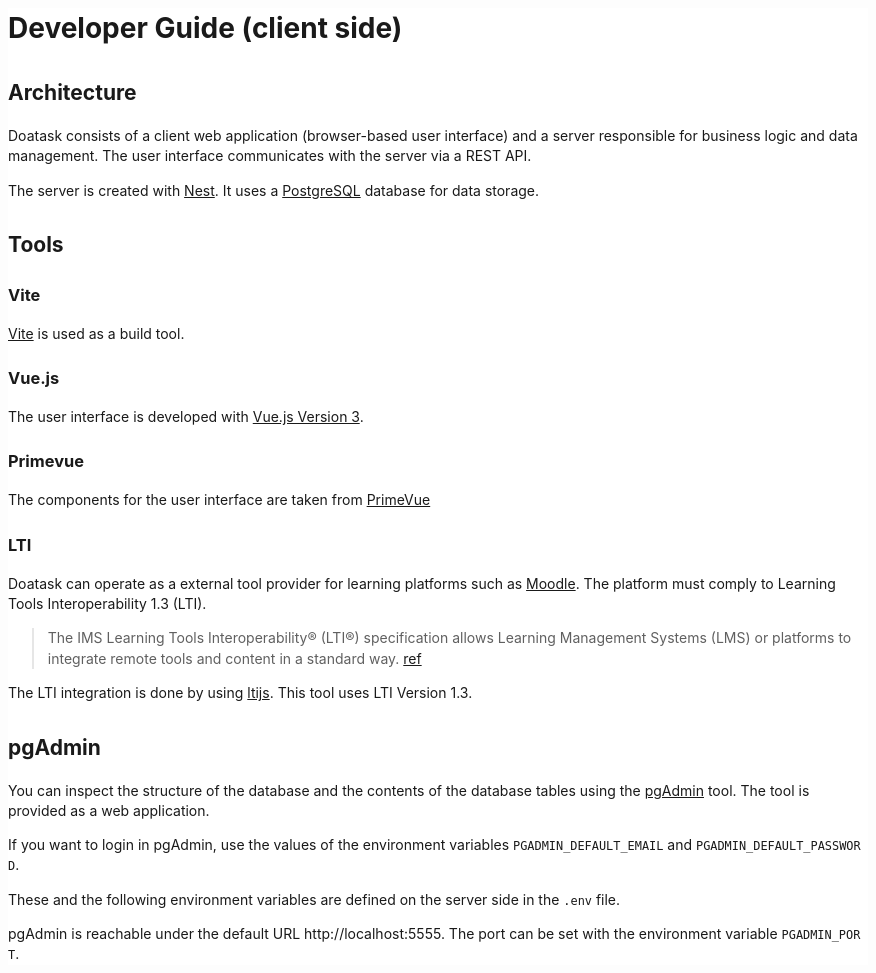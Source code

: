 # Developer Guide (client side)

## Architecture

Doatask consists of a client web application (browser-based user interface)  and a
server responsible for business logic and data management. The user interface
communicates with the server via a REST API.

The server is created with [Nest](https://nestjs.com/). It uses a
[PostgreSQL](https://www.postgresql.org/) database for data storage.

## Tools

### Vite

[Vite](https://vitejs.dev/) is used as a build tool.

### Vue.js

The user interface is developed with [Vue.js Version 3](https://v3.vuejs.org/).

### Primevue

The components for the user interface are taken from
[PrimeVue](https://primefaces.org/primevue/)

### LTI

Doatask can operate as a external tool provider for learning platforms such as
[Moodle](https://moodle.org). The platform must comply to Learning Tools
Interoperability 1.3 (LTI).

> The IMS Learning Tools Interoperability® (LTI®) specification allows Learning
> Management Systems (LMS) or platforms to integrate remote tools and content in
> a standard way. [ref](https://www.imsglobal.org/spec/lti/v1p3/)

The LTI integration is done by using [ltijs](https://cvmcosta.me/ltijs/). This
tool uses LTI Version 1.3.

## pgAdmin

You can inspect the structure of the database and the contents of the database
tables using the [pgAdmin](https://www.pgadmin.org/) tool. The tool is provided
as a web application.

If you want to login in pgAdmin, use the values of the environment variables
`PGADMIN_DEFAULT_EMAIL` and `PGADMIN_DEFAULT_PASSWORD`.

These and the following environment variables are defined on the server side in
the `.env` file.

pgAdmin is reachable under the default URL http://localhost:5555. The port can
be set with the environment variable `PGADMIN_PORT`.
